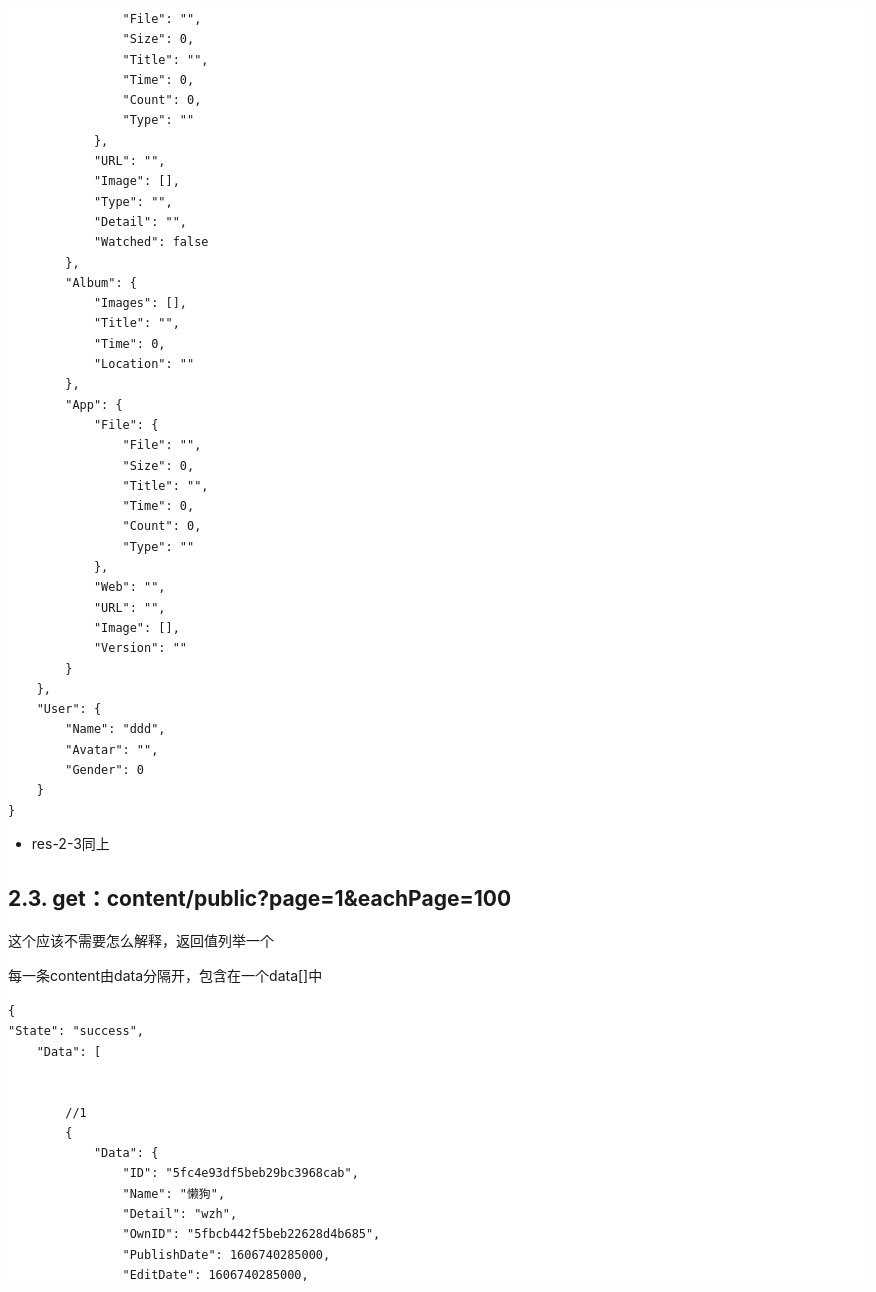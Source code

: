```
                "File": "",
                "Size": 0,
                "Title": "",
                "Time": 0,
                "Count": 0,
                "Type": ""
            },
            "URL": "",
            "Image": [],
            "Type": "",
            "Detail": "",
            "Watched": false
        },
        "Album": {
            "Images": [],
            "Title": "",
            "Time": 0,
            "Location": ""
        },
        "App": {
            "File": {
                "File": "",
                "Size": 0,
                "Title": "",
                "Time": 0,
                "Count": 0,
                "Type": ""
            },
            "Web": "",
            "URL": "",
            "Image": [],
            "Version": ""
        }
    },
    "User": {
        "Name": "ddd",
        "Avatar": "",
        "Gender": 0
    }
}
```

- res-2-3同上

## 2.3. get：content/public?page=1&eachPage=100

这个应该不需要怎么解释，返回值列举一个

每一条content由data分隔开，包含在一个data[]中
```
{
"State": "success",
    "Data": [


        //1
        {
            "Data": {
                "ID": "5fc4e93df5beb29bc3968cab",
                "Name": "懒狗",
                "Detail": "wzh",
                "OwnID": "5fbcb442f5beb22628d4b685",
                "PublishDate": 1606740285000,
                "EditDate": 1606740285000,
```